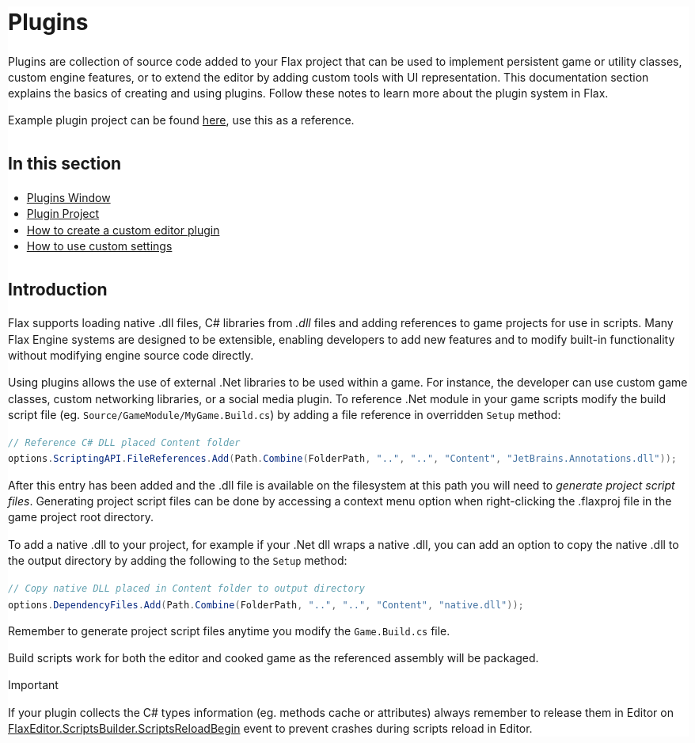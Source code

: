 # Plugins

Plugins are collection of source code added to your Flax project that can be used to implement persistent game or utility classes, custom engine features, or to extend the editor by adding custom tools with UI representation. This documentation section explains the basics of creating and using plugins. Follow these notes to learn more about the plugin system in Flax.

Example plugin project can be found [here](https://github.com/FlaxEngine/ExamplePlugin), use this as a reference.

## In this section

* [Plugins Window](plugins-window.md)
* [Plugin Project](plugin-project.md)
* [How to create a custom editor plugin](../tutorials/custom-plugin.md)
* [How to use custom settings](../tutorials/custom-settings.md)

## Introduction

Flax supports loading native .dll files, C# libraries from *.dll* files and adding references to game projects for use in scripts. Many Flax Engine systems are designed to be extensible, enabling developers to add new features and to modify built-in functionality without modifying engine source code directly.

Using plugins allows the use of external .Net libraries to be used within a game. For instance, the developer can use custom game classes, custom networking libraries, or a social media plugin. To reference .Net module in your game scripts modify the build script file (eg. `Source/GameModule/MyGame.Build.cs`) by adding a file reference in overridden `Setup` method:

```cs
// Reference C# DLL placed Content folder
options.ScriptingAPI.FileReferences.Add(Path.Combine(FolderPath, "..", "..", "Content", "JetBrains.Annotations.dll"));
```

After this entry has been added and the .dll file is available on the filesystem at this path you will need to *generate project script files*. Generating project script files can be done by accessing a context menu option when right-clicking the .flaxproj file in the game project root directory.

To add a native .dll to your project, for example if your .Net dll wraps a native .dll, you can add an option to copy the native .dll to the output directory by adding the following to the `Setup` method:

```cs
// Copy native DLL placed in Content folder to output directory
options.DependencyFiles.Add(Path.Combine(FolderPath, "..", "..", "Content", "native.dll"));
```

Remember to generate project script files anytime you modify the `Game.Build.cs` file.

Build scripts work for both the editor and cooked game as the referenced assembly will be packaged.

> [!IMPORTANT]
> If your plugin collects the C# types information (eg. methods cache or attributes) always remember to release them in Editor on [FlaxEditor.ScriptsBuilder.ScriptsReloadBegin](https://docs.flaxengine.com/api/FlaxEditor.ScriptsBuilder.html#FlaxEditor_Scripting_ScriptsBuilder_ScriptsReloadBegin) event to prevent crashes during scripts reload in Editor.

